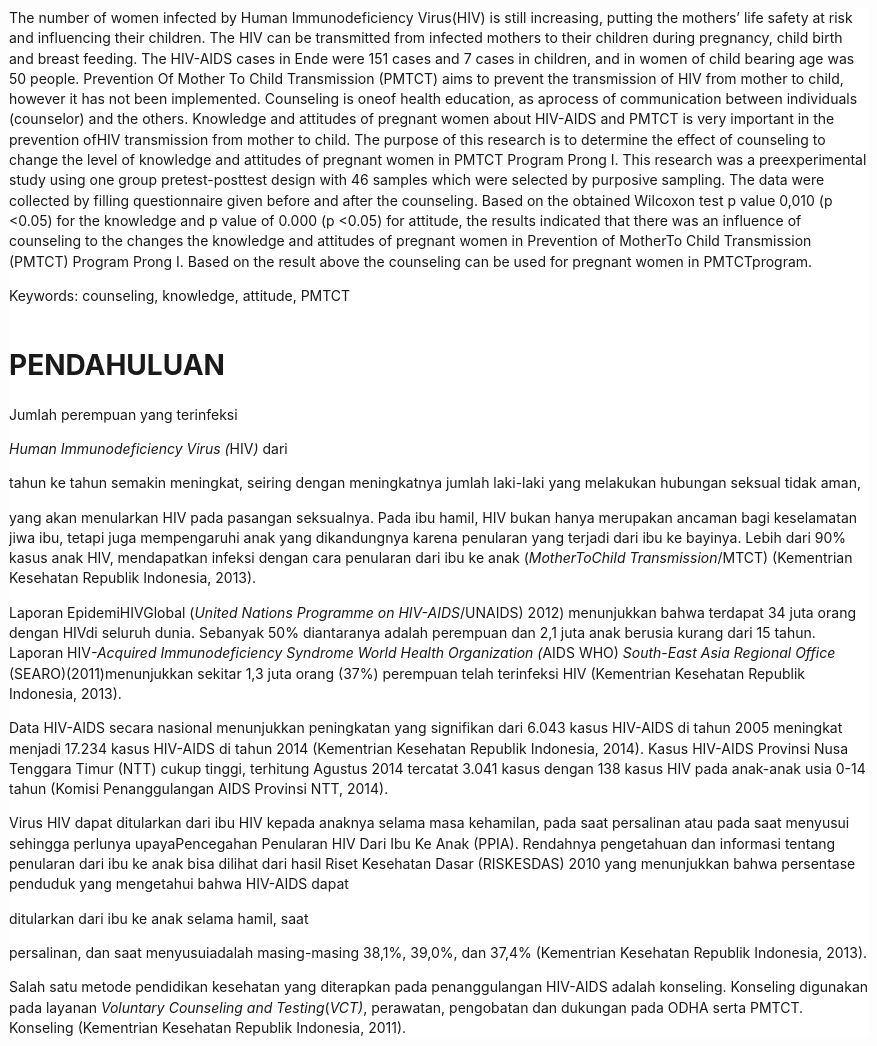 <p><span class="font3">The number of women infected by Human Immunodeficiency Virus(HIV) is still increasing, putting the mothers’ life safety at risk and influencing their children. The HIV can be transmitted from infected mothers to their children during pregnancy, child birth and breast feeding. The HIV-AIDS cases in Ende were 151 cases and 7 cases in children, and in women of child bearing age was 50 people. Prevention Of Mother To Child Transmission (PMTCT) aims to prevent the transmission of HIV from mother to child, however it has not been implemented. Counseling is oneof health education, as aprocess of communication between individuals (counselor) and the others. Knowledge and attitudes of pregnant women about HIV-AIDS and PMTCT is very important in the prevention ofHIV transmission from mother to child. The purpose of this research is to determine the effect of counseling to change the level of knowledge and attitudes of pregnant women in PMTCT Program Prong I. This research was a preexperimental study using one group pretest-posttest design with 46 samples which were selected by purposive sampling. The data were collected by filling questionnaire given before and after the counseling. Based on the obtained Wilcoxon test p value 0,010 (p &lt;0.05) for the knowledge and p value of 0.000 (p &lt;0.05) for attitude, the results indicated that there was an influence of counseling to the changes the knowledge and attitudes of pregnant women in Prevention of MotherTo Child Transmission (PMTCT) Program Prong I. Based on the result above the counseling can be used for pregnant women in PMTCTprogram.</span></p>
<p><span class="font3">Keywords: counseling, knowledge, attitude, PMTCT</span></p>
<h1><a name="bookmark2"></a><span class="font4" style="font-weight:bold;"><a name="bookmark3"></a>PENDAHULUAN</span></h1>
<p><span class="font4">Jumlah perempuan yang terinfeksi</span></p>
<p><span class="font4" style="font-style:italic;">Human Immunodeficiency Virus (</span><span class="font4">HIV</span><span class="font4" style="font-style:italic;">)</span><span class="font4"> dari</span></p>
<p><span class="font4">tahun ke tahun semakin meningkat, seiring dengan meningkatnya jumlah laki-laki yang melakukan hubungan seksual tidak aman,</span></p>
<p><span class="font4">yang akan menularkan HIV pada pasangan seksualnya. Pada ibu hamil, HIV bukan hanya merupakan ancaman bagi keselamatan jiwa ibu, tetapi juga mempengaruhi anak yang dikandungnya karena penularan yang terjadi dari ibu ke bayinya. Lebih dari 90% kasus anak HIV, mendapatkan infeksi dengan cara penularan dari ibu ke anak (</span><span class="font4" style="font-style:italic;">MotherToChild Transmission</span><span class="font4">/MTCT) (Kementrian Kesehatan Republik Indonesia, 2013).</span></p>
<p><span class="font4">Laporan EpidemiHIVGlobal (</span><span class="font4" style="font-style:italic;">United Nations Programme on HIV-AIDS</span><span class="font4">/UNAIDS) 2012) menunjukkan bahwa terdapat 34 juta orang dengan HIVdi seluruh dunia. Sebanyak 50% diantaranya adalah perempuan dan 2,1 juta anak berusia kurang dari 15 tahun. Laporan HIV</span><span class="font4" style="font-style:italic;">-Acquired Immunodeficiency Syndrome World Health Organization (</span><span class="font4">AIDS WHO) </span><span class="font4" style="font-style:italic;">South-East Asia Regional Office </span><span class="font4">(SEARO)(2011)menunjukkan sekitar 1,3 juta orang (37%) perempuan telah terinfeksi HIV (Kementrian Kesehatan Republik Indonesia, 2013).</span></p>
<p><span class="font4">Data HIV-AIDS secara nasional menunjukkan peningkatan yang signifikan dari 6.043 kasus HIV-AIDS di tahun 2005 meningkat menjadi 17.234 kasus HIV-AIDS di tahun 2014 (Kementrian Kesehatan Republik Indonesia, 2014). Kasus HIV-AIDS Provinsi Nusa Tenggara Timur (NTT) cukup tinggi, terhitung Agustus 2014 tercatat 3.041 kasus dengan 138 kasus HIV pada anak-anak usia 0-14 tahun (Komisi Penanggulangan AIDS Provinsi NTT, 2014).</span></p>
<p><span class="font4">Virus HIV dapat ditularkan dari ibu HIV kepada anaknya selama masa kehamilan, pada saat persalinan atau pada saat menyusui sehingga perlunya upayaPencegahan Penularan HIV Dari Ibu Ke Anak (PPIA). Rendahnya pengetahuan dan informasi tentang penularan dari ibu ke anak bisa dilihat dari hasil Riset Kesehatan Dasar (RISKESDAS) 2010 yang menunjukkan bahwa persentase penduduk yang mengetahui bahwa HIV-AIDS dapat</span></p>
<p><span class="font4">ditularkan dari ibu ke anak selama hamil, saat</span></p>
<p><span class="font4">persalinan, dan saat menyusuiadalah masing-masing 38,1%, 39,0%, dan 37,4% (Kementrian Kesehatan Republik Indonesia, 2013).</span></p>
<p><span class="font4">Salah satu metode pendidikan kesehatan yang diterapkan pada penanggulangan HIV-AIDS adalah konseling. Konseling digunakan pada layanan </span><span class="font4" style="font-style:italic;">Voluntary Counseling and Testing</span><span class="font4">(</span><span class="font4" style="font-style:italic;">VCT)</span><span class="font4">, perawatan, pengobatan dan dukungan pada ODHA serta PMTCT. Konseling (Kementrian Kesehatan Republik Indonesia, 2011).</span></p>